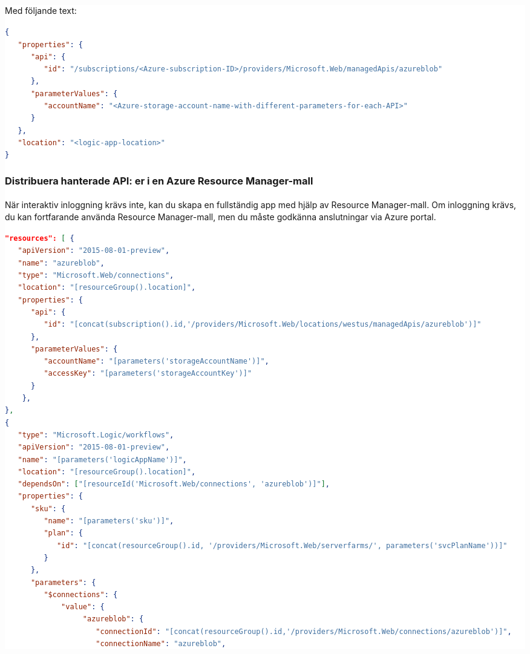 Med följande text:

``` json
{
   "properties": {
      "api": {
         "id": "/subscriptions/<Azure-subscription-ID>/providers/Microsoft.Web/managedApis/azureblob"
      },
      "parameterValues": {
         "accountName": "<Azure-storage-account-name-with-different-parameters-for-each-API>"
      }
   },
   "location": "<logic-app-location>"
}
```

### <a name="deploy-managed-apis-in-an-azure-resource-manager-template"></a>Distribuera hanterade API: er i en Azure Resource Manager-mall

När interaktiv inloggning krävs inte, kan du skapa en fullständig app med hjälp av Resource Manager-mall.
Om inloggning krävs, du kan fortfarande använda Resource Manager-mall, men du måste godkänna anslutningar via Azure portal. 

``` json
"resources": [ {
   "apiVersion": "2015-08-01-preview",
   "name": "azureblob",
   "type": "Microsoft.Web/connections",
   "location": "[resourceGroup().location]",
   "properties": {
      "api": {
         "id": "[concat(subscription().id,'/providers/Microsoft.Web/locations/westus/managedApis/azureblob')]"
      },
      "parameterValues": {
         "accountName": "[parameters('storageAccountName')]",
         "accessKey": "[parameters('storageAccountKey')]"
      }
    },
},
{
   "type": "Microsoft.Logic/workflows",
   "apiVersion": "2015-08-01-preview",
   "name": "[parameters('logicAppName')]",
   "location": "[resourceGroup().location]",
   "dependsOn": ["[resourceId('Microsoft.Web/connections', 'azureblob')]"],
   "properties": {
      "sku": {
         "name": "[parameters('sku')]",
         "plan": {
            "id": "[concat(resourceGroup().id, '/providers/Microsoft.Web/serverfarms/', parameters('svcPlanName'))]"
         }
      },
      "parameters": {
         "$connections": {
             "value": {
                  "azureblob": {
                     "connectionId": "[concat(resourceGroup().id,'/providers/Microsoft.Web/connections/azureblob')]",
                     "connectionName": "azureblob",
```
